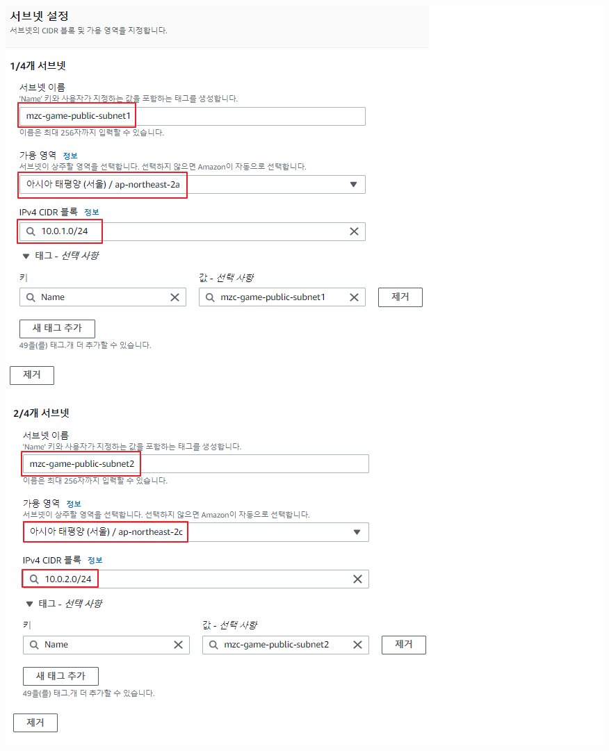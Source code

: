 ![readme/Untitled%207.png](readme/Untitled%207.png)

![readme/Untitled%208.png](readme/Untitled%208.png)
